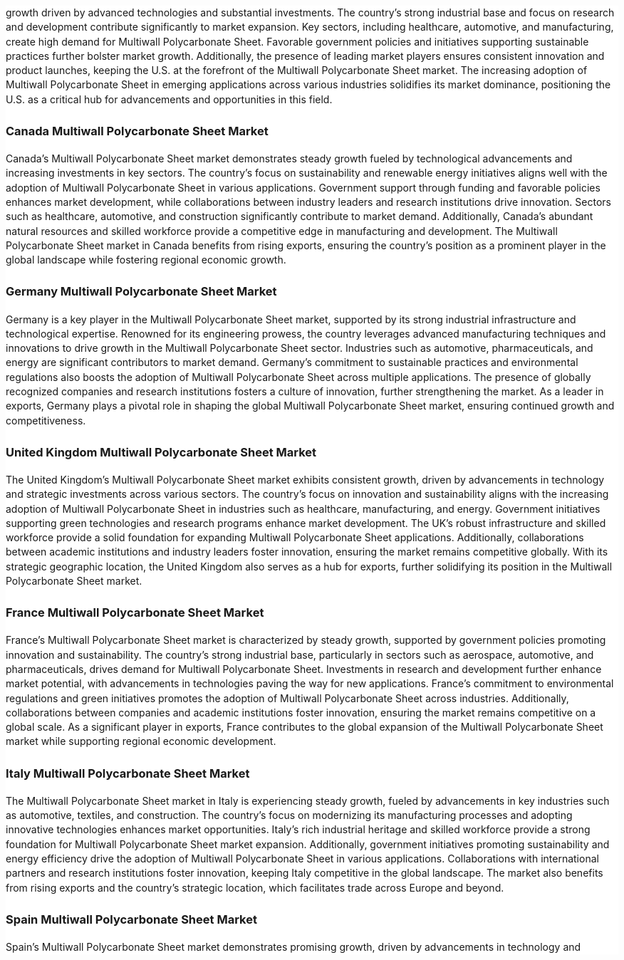 growth driven by advanced technologies and substantial investments. The country&rsquo;s strong industrial base and focus on research and development contribute significantly to market expansion. Key sectors, including healthcare, automotive, and manufacturing, create high demand for Multiwall Polycarbonate Sheet. Favorable government policies and initiatives supporting sustainable practices further bolster market growth. Additionally, the presence of leading market players ensures consistent innovation and product launches, keeping the U.S. at the forefront of the Multiwall Polycarbonate Sheet market. The increasing adoption of Multiwall Polycarbonate Sheet in emerging applications across various industries solidifies its market dominance, positioning the U.S. as a critical hub for advancements and opportunities in this field.</p><h3>Canada Multiwall Polycarbonate Sheet Market</h3><p>Canada&rsquo;s Multiwall Polycarbonate Sheet market demonstrates steady growth fueled by technological advancements and increasing investments in key sectors. The country&rsquo;s focus on sustainability and renewable energy initiatives aligns well with the adoption of Multiwall Polycarbonate Sheet in various applications. Government support through funding and favorable policies enhances market development, while collaborations between industry leaders and research institutions drive innovation. Sectors such as healthcare, automotive, and construction significantly contribute to market demand. Additionally, Canada&rsquo;s abundant natural resources and skilled workforce provide a competitive edge in manufacturing and development. The Multiwall Polycarbonate Sheet market in Canada benefits from rising exports, ensuring the country&rsquo;s position as a prominent player in the global landscape while fostering regional economic growth.</p><h3>Germany Multiwall Polycarbonate Sheet Market</h3><p>Germany is a key player in the Multiwall Polycarbonate Sheet market, supported by its strong industrial infrastructure and technological expertise. Renowned for its engineering prowess, the country leverages advanced manufacturing techniques and innovations to drive growth in the Multiwall Polycarbonate Sheet sector. Industries such as automotive, pharmaceuticals, and energy are significant contributors to market demand. Germany&rsquo;s commitment to sustainable practices and environmental regulations also boosts the adoption of Multiwall Polycarbonate Sheet across multiple applications. The presence of globally recognized companies and research institutions fosters a culture of innovation, further strengthening the market. As a leader in exports, Germany plays a pivotal role in shaping the global Multiwall Polycarbonate Sheet market, ensuring continued growth and competitiveness.</p><h3>United Kingdom Multiwall Polycarbonate Sheet Market</h3><p>The United Kingdom&rsquo;s Multiwall Polycarbonate Sheet market exhibits consistent growth, driven by advancements in technology and strategic investments across various sectors. The country&rsquo;s focus on innovation and sustainability aligns with the increasing adoption of Multiwall Polycarbonate Sheet in industries such as healthcare, manufacturing, and energy. Government initiatives supporting green technologies and research programs enhance market development. The UK&rsquo;s robust infrastructure and skilled workforce provide a solid foundation for expanding Multiwall Polycarbonate Sheet applications. Additionally, collaborations between academic institutions and industry leaders foster innovation, ensuring the market remains competitive globally. With its strategic geographic location, the United Kingdom also serves as a hub for exports, further solidifying its position in the Multiwall Polycarbonate Sheet market.</p><h3>France Multiwall Polycarbonate Sheet Market</h3><p>France&rsquo;s Multiwall Polycarbonate Sheet market is characterized by steady growth, supported by government policies promoting innovation and sustainability. The country&rsquo;s strong industrial base, particularly in sectors such as aerospace, automotive, and pharmaceuticals, drives demand for Multiwall Polycarbonate Sheet. Investments in research and development further enhance market potential, with advancements in technologies paving the way for new applications. France&rsquo;s commitment to environmental regulations and green initiatives promotes the adoption of Multiwall Polycarbonate Sheet across industries. Additionally, collaborations between companies and academic institutions foster innovation, ensuring the market remains competitive on a global scale. As a significant player in exports, France contributes to the global expansion of the Multiwall Polycarbonate Sheet market while supporting regional economic development.</p><h3>Italy Multiwall Polycarbonate Sheet Market</h3><p>The Multiwall Polycarbonate Sheet market in Italy is experiencing steady growth, fueled by advancements in key industries such as automotive, textiles, and construction. The country&rsquo;s focus on modernizing its manufacturing processes and adopting innovative technologies enhances market opportunities. Italy&rsquo;s rich industrial heritage and skilled workforce provide a strong foundation for Multiwall Polycarbonate Sheet market expansion. Additionally, government initiatives promoting sustainability and energy efficiency drive the adoption of Multiwall Polycarbonate Sheet in various applications. Collaborations with international partners and research institutions foster innovation, keeping Italy competitive in the global landscape. The market also benefits from rising exports and the country&rsquo;s strategic location, which facilitates trade across Europe and beyond.</p><h3>Spain Multiwall Polycarbonate Sheet Market</h3><p>Spain&rsquo;s Multiwall Polycarbonate Sheet market demonstrates promising growth, driven by advancements in technology and